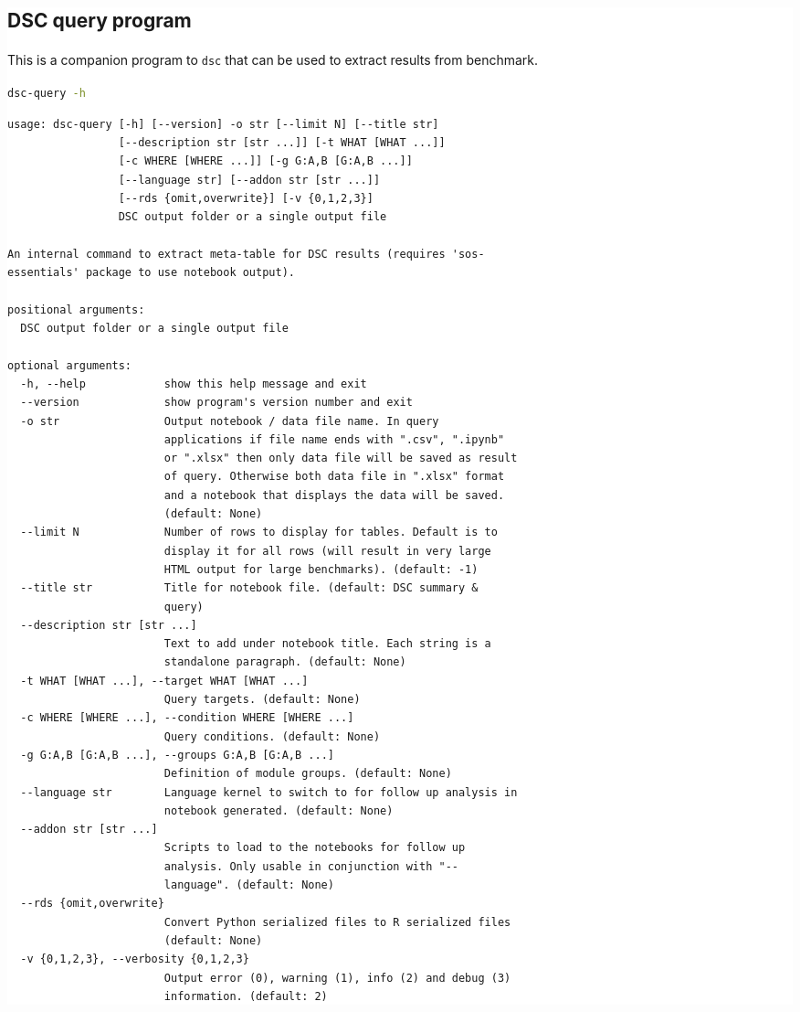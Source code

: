 ## DSC query program

This is a companion program to `dsc` that can be used to extract results from benchmark.


```bash
dsc-query -h
```

```
usage: dsc-query [-h] [--version] -o str [--limit N] [--title str]
                 [--description str [str ...]] [-t WHAT [WHAT ...]]
                 [-c WHERE [WHERE ...]] [-g G:A,B [G:A,B ...]]
                 [--language str] [--addon str [str ...]]
                 [--rds {omit,overwrite}] [-v {0,1,2,3}]
                 DSC output folder or a single output file

An internal command to extract meta-table for DSC results (requires 'sos-
essentials' package to use notebook output).

positional arguments:
  DSC output folder or a single output file

optional arguments:
  -h, --help            show this help message and exit
  --version             show program's version number and exit
  -o str                Output notebook / data file name. In query
                        applications if file name ends with ".csv", ".ipynb"
                        or ".xlsx" then only data file will be saved as result
                        of query. Otherwise both data file in ".xlsx" format
                        and a notebook that displays the data will be saved.
                        (default: None)
  --limit N             Number of rows to display for tables. Default is to
                        display it for all rows (will result in very large
                        HTML output for large benchmarks). (default: -1)
  --title str           Title for notebook file. (default: DSC summary &
                        query)
  --description str [str ...]
                        Text to add under notebook title. Each string is a
                        standalone paragraph. (default: None)
  -t WHAT [WHAT ...], --target WHAT [WHAT ...]
                        Query targets. (default: None)
  -c WHERE [WHERE ...], --condition WHERE [WHERE ...]
                        Query conditions. (default: None)
  -g G:A,B [G:A,B ...], --groups G:A,B [G:A,B ...]
                        Definition of module groups. (default: None)
  --language str        Language kernel to switch to for follow up analysis in
                        notebook generated. (default: None)
  --addon str [str ...]
                        Scripts to load to the notebooks for follow up
                        analysis. Only usable in conjunction with "--
                        language". (default: None)
  --rds {omit,overwrite}
                        Convert Python serialized files to R serialized files
                        (default: None)
  -v {0,1,2,3}, --verbosity {0,1,2,3}
                        Output error (0), warning (1), info (2) and debug (3)
                        information. (default: 2)

```
